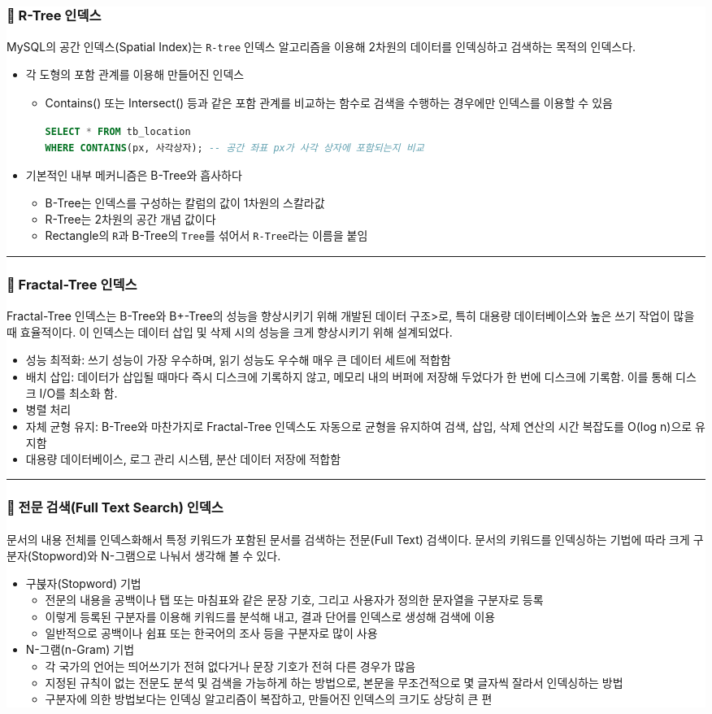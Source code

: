 
### 📎 R-Tree 인덱스

MySQL의 공간 인덱스(Spatial Index)는 `R-tree` 인덱스 알고리즘을 이용해 2차원의 데이터를 인덱싱하고 검색하는 목적의 인덱스다.

- 각 도형의 포함 관계를 이용해 만들어진 인덱스

  - Contains() 또는 Intersect() 등과 같은 포함 관계를 비교하는 함수로 검색을 수행하는 경우에만 인덱스를 이용할 수 있음

    ```sql
    SELECT * FROM tb_location
    WHERE CONTAINS(px, 사각상자); -- 공간 좌표 px가 사각 상자에 포함되는지 비교
    ```

    

- 기본적인 내부 메커니즘은 B-Tree와 흡사하다

  - B-Tree는 인덱스를 구성하는 칼럼의 값이 1차원의 스칼라값
  - R-Tree는 2차원의 공간 개념 값이다
  - Rectangle의 `R`과 B-Tree의 `Tree`를 섞어서 `R-Tree`라는 이름을 붙임

---



### 📎 Fractal-Tree 인덱스

Fractal-Tree 인덱스는 B-Tree와 B+-Tree의 성능을 향상시키기 위해 개발된 데이터 구조>로, 특히 대용량 데이터베이스와 높은 쓰기 작업이 많을 때 효율적이다. 이 인덱스는 데이터 삽입 및 삭제 시의 성능을 크게 향상시키기 위해 설계되었다.

- 성능 최적화: 쓰기 성능이 가장 우수하며, 읽기 성능도 우수해 매우 큰 데이터 세트에 적합함
- 배치 삽입: 데이터가 삽입될 때마다 즉시 디스크에 기록하지 않고, 메모리 내의 버퍼에 저장해 두었다가 한 번에 디스크에 기록함. 이를 통해 디스크 I/O를 최소화 함.
- 병렬 처리
- 자체 균형 유지: B-Tree와 마찬가지로 Fractal-Tree 인덱스도 자동으로 균형을 유지하여 검색, 삽입, 삭제 연산의 시간 복잡도를 O(log n)으로 유지함
- 대용량 데이터베이스, 로그 관리 시스템, 분산 데이터 저장에 적합함

---





### 📎 전문 검색(Full Text Search) 인덱스

문서의 내용 전체를 인덱스화해서 특정 키워드가 포함된 문서를 검색하는 전문(Full Text) 검색이다. 문서의 키워드를 인덱싱하는 기법에 따라 크게 구분자(Stopword)와 N-그램으로 나눠서 생각해 볼 수 있다.

- 구붅자(Stopword) 기법
  - 전문의 내용을 공백이나 탭 또는 마침표와 같은 문장 기호, 그리고 사용자가 정의한 문자열을 구분자로 등록
  - 이렇게 등록된 구분자를 이용해 키워드를 분석해 내고, 결과 단어를 인덱스로 생성해 검색에 이용
  - 일반적으로 공백이나 쉼표 또는 한국어의 조사 등을 구분자로 많이 사용
- N-그램(n-Gram) 기법
  - 각 국가의 언어는 띄어쓰기가 전혀 없다거나 문장 기호가 전혀 다른 경우가 많음 
  - 지정된 규칙이 없는 전문도 분석 및 검색을 가능하게 하는 방법으로, 본문을 무조건적으로 몇 글자씩 잘라서 인덱싱하는 방법
  - 구분자에 의한 방법보다는 인덱싱 알고리즘이 복잡하고, 만들어진 인덱스의 크기도 상당히 큰 편




